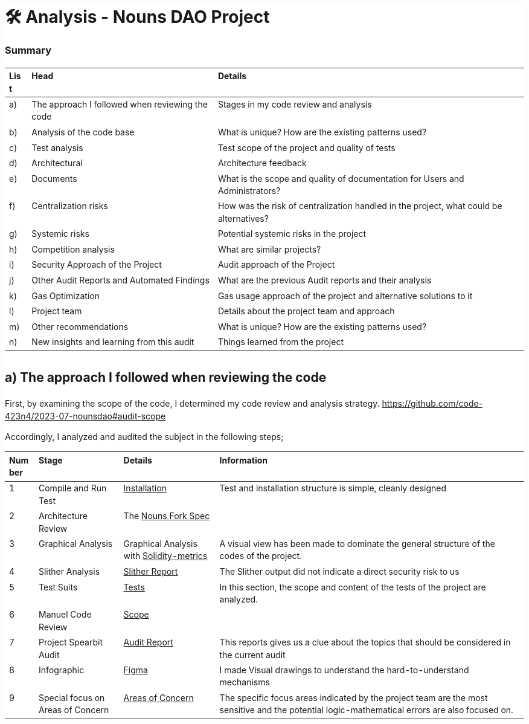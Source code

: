 # 🛠️ Analysis - Nouns DAO Project 
### Summary
| List |Head |Details|
|:--|:----------------|:------|
|a) |The approach I followed when reviewing the code | Stages in my code review and analysis |
|b) |Analysis of the code base | What is unique? How are the existing patterns used? |
|c) |Test analysis | Test scope of the project and quality of tests |
|d) |Architectural | Architecture feedback |
|e) |Documents  | What is the scope and quality of documentation for Users and Administrators? |
|f) |Centralization risks | How was the risk of centralization handled in the project, what could be alternatives? |
|g) |Systemic risks | Potential systemic risks in the project |
|h) |Competition analysis| What are similar projects? |
|i) |Security Approach of the Project | Audit approach of the Project |
|j) |Other Audit Reports and Automated Findings | What are the previous Audit reports and their analysis |
|k) |Gas Optimization | Gas usage approach of the project and alternative solutions to it |
|l) |Project team | Details about the project team and approach |
|m) |Other recommendations | What is unique? How are the existing patterns used? |
|n) |New insights and learning from this audit | Things learned from the project |


## a) The approach I followed when reviewing the code

First, by examining the scope of the code, I determined my code review and analysis strategy.
https://github.com/code-423n4/2023-07-nounsdao#audit-scope

Accordingly, I analyzed and audited the subject in the following steps;

| Number |Stage |Details|Information|
|:--|:----------------|:------|:------|
|1|Compile and Run Test|[Installation](https://github.com/code-423n4/2023-07-nounsdao#dev-env-setup)|Test and installation structure is simple, cleanly designed|
|2|Architecture Review|The [Nouns Fork Spec](https://github.com/verbsteam/nouns-fork-spec/blob/main/spec.md) |
|3|Graphical Analysis  |Graphical Analysis with [Solidity-metrics](https://github.com/ConsenSys/solidity-metrics)|A visual view has been made to dominate the general structure of the codes of the project.|
|4|Slither Analysis  | [Slither Report](https://github.com/code-423n4/2023-07-nounsdao#running-tests)|The Slither output did not indicate a direct security risk to us|
|5|Test Suits|[Tests](https://github.com/code-423n4/2023-07-nounsdao#running-tests)|In this section, the scope and content of the tests of the project are analyzed.|
|6|Manuel Code Review|[Scope](https://github.com/code-423n4/2023-07-nounsdao#audit-scope)||
|7|Project Spearbit Audit |[ Audit Report](https://gist.github.com/hrkrshnn/25e13d04fa728309370acb6ca8ccc16b#file-nouns-md)|This reports gives us a clue about the topics that should be considered in the current audit|
|8|Infographic|[Figma](https://www.figma.com/)|I made Visual drawings to understand the hard-to-understand mechanisms|
|9|Special focus on Areas of  Concern|[Areas of Concern](https://github.com/code-423n4/2023-07-nounsdao#upgrade-plan)|The specific focus areas indicated by the project team are the most sensitive and the potential logic-mathematical errors are also focused on.|
